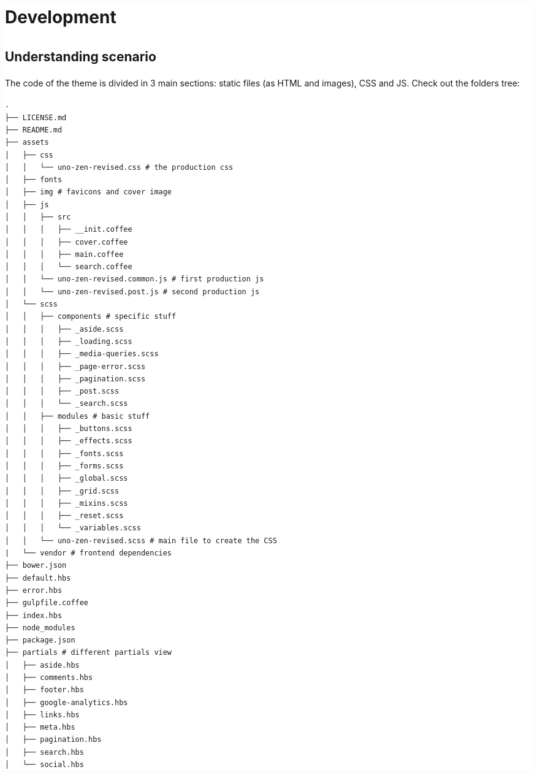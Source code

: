 # Development

## Understanding scenario

The code of the theme is divided in 3 main sections: static files (as HTML and images), CSS and JS. Check out the folders tree:

```
.
├── LICENSE.md
├── README.md
├── assets
│   ├── css
│   │   └── uno-zen-revised.css # the production css
│   ├── fonts
│   ├── img # favicons and cover image
│   ├── js
│   │   ├── src
│   │   │   ├── __init.coffee
│   │   │   ├── cover.coffee
│   │   │   ├── main.coffee
│   │   │   └── search.coffee
│   │   └── uno-zen-revised.common.js # first production js
│   │   └── uno-zen-revised.post.js # second production js
│   └── scss
│   │   ├── components # specific stuff
│   │   │   ├── _aside.scss
│   │   │   ├── _loading.scss
│   │   │   ├── _media-queries.scss
│   │   │   ├── _page-error.scss
│   │   │   ├── _pagination.scss
│   │   │   ├── _post.scss
│   │   │   └── _search.scss
│   │   ├── modules # basic stuff
│   │   │   ├── _buttons.scss
│   │   │   ├── _effects.scss
│   │   │   ├── _fonts.scss
│   │   │   ├── _forms.scss
│   │   │   ├── _global.scss
│   │   │   ├── _grid.scss
│   │   │   ├── _mixins.scss
│   │   │   ├── _reset.scss
│   │   │   └── _variables.scss
│   │   └── uno-zen-revised.scss # main file to create the CSS
|   └── vendor # frontend dependencies
├── bower.json
├── default.hbs
├── error.hbs
├── gulpfile.coffee
├── index.hbs
├── node_modules
├── package.json
├── partials # different partials view
│   ├── aside.hbs
│   ├── comments.hbs
│   ├── footer.hbs
│   ├── google-analytics.hbs
│   ├── links.hbs
│   ├── meta.hbs
│   ├── pagination.hbs
│   ├── search.hbs
│   └── social.hbs
```
